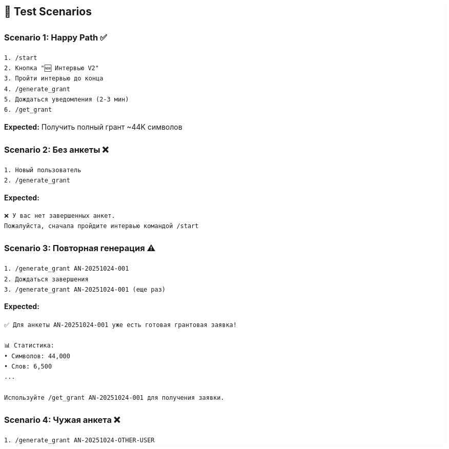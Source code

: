 
## 🧪 Test Scenarios

### Scenario 1: Happy Path ✅

```
1. /start
2. Кнопка "🆕 Интервью V2"
3. Пройти интервью до конца
4. /generate_grant
5. Дождаться уведомления (2-3 мин)
6. /get_grant
```

**Expected:** Получить полный грант ~44K символов

### Scenario 2: Без анкеты ❌

```
1. Новый пользователь
2. /generate_grant
```

**Expected:**
```
❌ У вас нет завершенных анкет.
Пожалуйста, сначала пройдите интервью командой /start
```

### Scenario 3: Повторная генерация ⚠️

```
1. /generate_grant AN-20251024-001
2. Дождаться завершения
3. /generate_grant AN-20251024-001 (еще раз)
```

**Expected:**
```
✅ Для анкеты AN-20251024-001 уже есть готовая грантовая заявка!

📊 Статистика:
• Символов: 44,000
• Слов: 6,500
...

Используйте /get_grant AN-20251024-001 для получения заявки.
```

### Scenario 4: Чужая анкета ❌

```
1. /generate_grant AN-20251024-OTHER-USER
```
